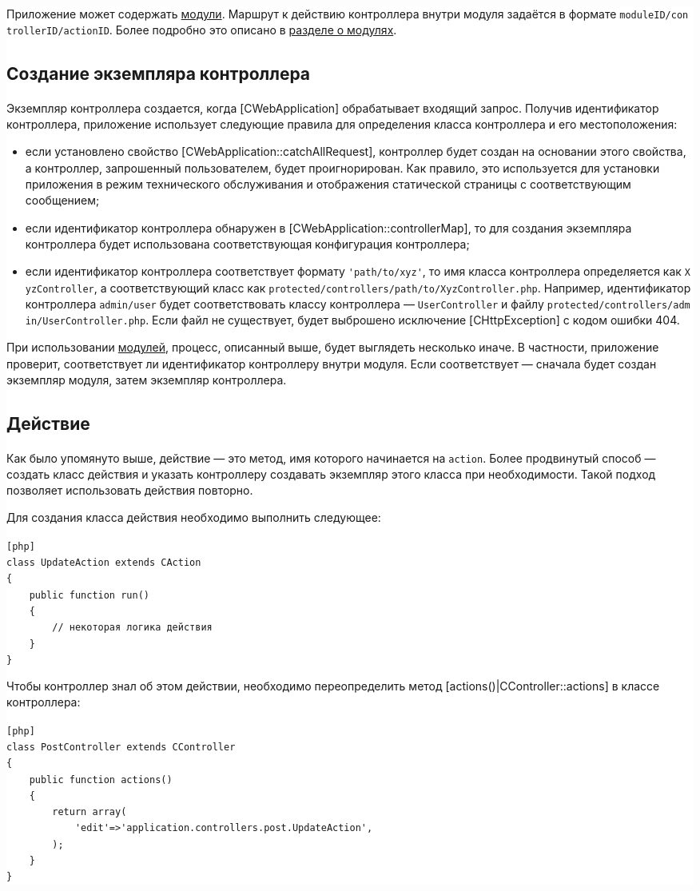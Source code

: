 Приложение может содержать [модули](/doc/guide/basics.module). Маршрут к действию
контроллера внутри модуля задаётся в формате `moduleID/controllerID/actionID`.
Более подробно это описано в [разделе о модулях](/doc/guide/basics.module).

Создание экземпляра контроллера
-------------------------------
Экземпляр контроллера создается, когда [CWebApplication] обрабатывает входящий запрос.
Получив идентификатор контроллера, приложение использует следующие правила для
определения класса контроллера и его местоположения:

- если установлено свойство [CWebApplication::catchAllRequest], контроллер будет создан
на основании этого свойства, а контроллер, запрошенный пользователем, будет проигнорирован.
Как правило, это используется для установки приложения в режим технического обслуживания
и отображения статической страницы с соответствующим сообщением;

- если идентификатор контроллера обнаружен в [CWebApplication::controllerMap], то для
создания экземпляра контроллера  будет использована соответствующая конфигурация контроллера;

- если идентификатор контроллера соответствует формату `'path/to/xyz'`, то имя класса
контроллера определяется как `XyzController`, а соответствующий класс как
`protected/controllers/path/to/XyzController.php`.
Например, идентификатор контроллера `admin/user` будет соответствовать классу
контроллера — `UserController` и файлу `protected/controllers/admin/UserController.php`.
Если файл не существует, будет выброшено исключение [CHttpException] с кодом ошибки 404.

При использовании [модулей](/doc/guide/basics.module), процесс, описанный
выше, будет выглядеть несколько иначе. В частности, приложение проверит,
соответствует ли идентификатор контроллеру внутри модуля. Если соответствует —
сначала будет создан экземпляр модуля, затем экземпляр контроллера.


Действие
--------
Как было упомянуто выше, действие — это метод, имя которого начинается на `action`.
Более продвинутый способ — создать класс действия и указать контроллеру создавать
экземпляр этого класса при необходимости. Такой подход позволяет использовать
действия повторно.


Для создания класса действия необходимо выполнить следующее:

~~~
[php]
class UpdateAction extends CAction
{
	public function run()
	{
		// некоторая логика действия
	}
}
~~~

Чтобы контроллер знал об этом действии, необходимо переопределить метод
[actions()|CController::actions] в классе контроллера:

~~~
[php]
class PostController extends CController
{
	public function actions()
	{
		return array(
			'edit'=>'application.controllers.post.UpdateAction',
		);
	}
}
~~~
